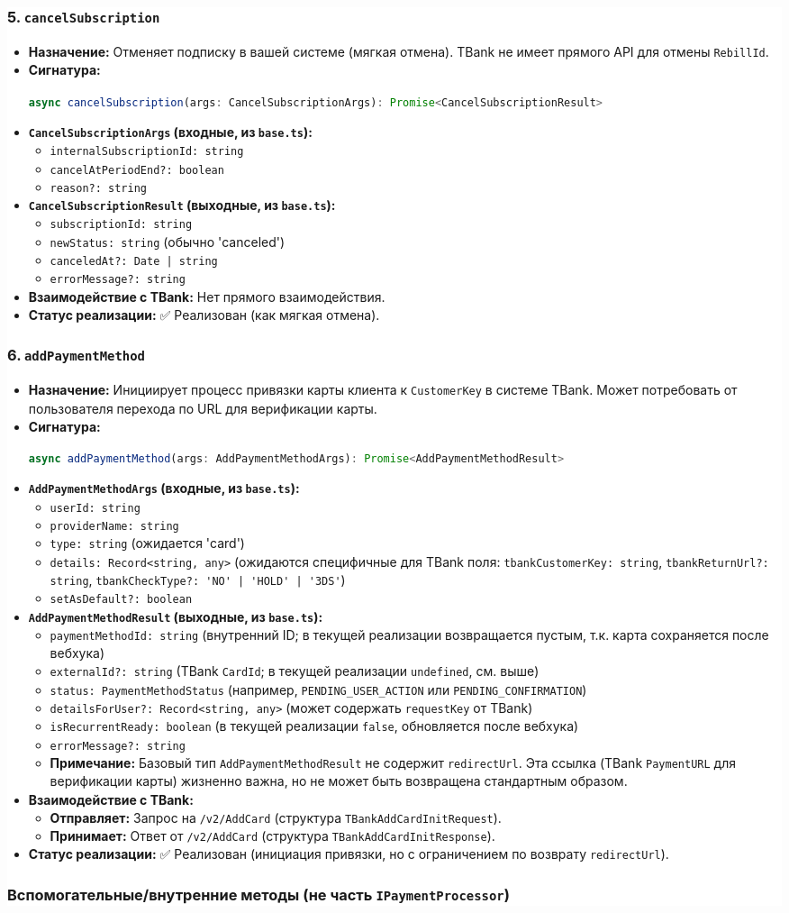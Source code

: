 ### 5. `cancelSubscription`
   - **Назначение:** Отменяет подписку в вашей системе (мягкая отмена). TBank не имеет прямого API для отмены `RebillId`.
   - **Сигнатура:**
     ```typescript
     async cancelSubscription(args: CancelSubscriptionArgs): Promise<CancelSubscriptionResult>
     ```
   - **`CancelSubscriptionArgs` (входные, из `base.ts`):**
     - `internalSubscriptionId: string`
     - `cancelAtPeriodEnd?: boolean`
     - `reason?: string`
   - **`CancelSubscriptionResult` (выходные, из `base.ts`):**
     - `subscriptionId: string`
     - `newStatus: string` (обычно 'canceled')
     - `canceledAt?: Date | string`
     - `errorMessage?: string`
   - **Взаимодействие с TBank:** Нет прямого взаимодействия.
   - **Статус реализации:** ✅ Реализован (как мягкая отмена).

### 6. `addPaymentMethod`
   - **Назначение:** Инициирует процесс привязки карты клиента к `CustomerKey` в системе TBank. Может потребовать от пользователя перехода по URL для верификации карты.
   - **Сигнатура:**
     ```typescript
     async addPaymentMethod(args: AddPaymentMethodArgs): Promise<AddPaymentMethodResult>
     ```
   - **`AddPaymentMethodArgs` (входные, из `base.ts`):**
     - `userId: string`
     - `providerName: string`
     - `type: string` (ожидается 'card')
     - `details: Record<string, any>` (ожидаются специфичные для TBank поля: `tbankCustomerKey: string`, `tbankReturnUrl?: string`, `tbankCheckType?: 'NO' | 'HOLD' | '3DS'`)
     - `setAsDefault?: boolean`
   - **`AddPaymentMethodResult` (выходные, из `base.ts`):**
     - `paymentMethodId: string` (внутренний ID; в текущей реализации возвращается пустым, т.к. карта сохраняется после вебхука)
     - `externalId?: string` (TBank `CardId`; в текущей реализации `undefined`, см. выше)
     - `status: PaymentMethodStatus` (например, `PENDING_USER_ACTION` или `PENDING_CONFIRMATION`)
     - `detailsForUser?: Record<string, any>` (может содержать `requestKey` от TBank)
     - `isRecurrentReady: boolean` (в текущей реализации `false`, обновляется после вебхука)
     - `errorMessage?: string`
     - **Примечание:** Базовый тип `AddPaymentMethodResult` не содержит `redirectUrl`. Эта ссылка (TBank `PaymentURL` для верификации карты) жизненно важна, но не может быть возвращена стандартным образом.
   - **Взаимодействие с TBank:**
     - **Отправляет:** Запрос на `/v2/AddCard` (структура `TBankAddCardInitRequest`).
     - **Принимает:** Ответ от `/v2/AddCard` (структура `TBankAddCardInitResponse`).
   - **Статус реализации:** ✅ Реализован (инициация привязки, но с ограничением по возврату `redirectUrl`).

### Вспомогательные/внутренние методы (не часть `IPaymentProcessor`)
